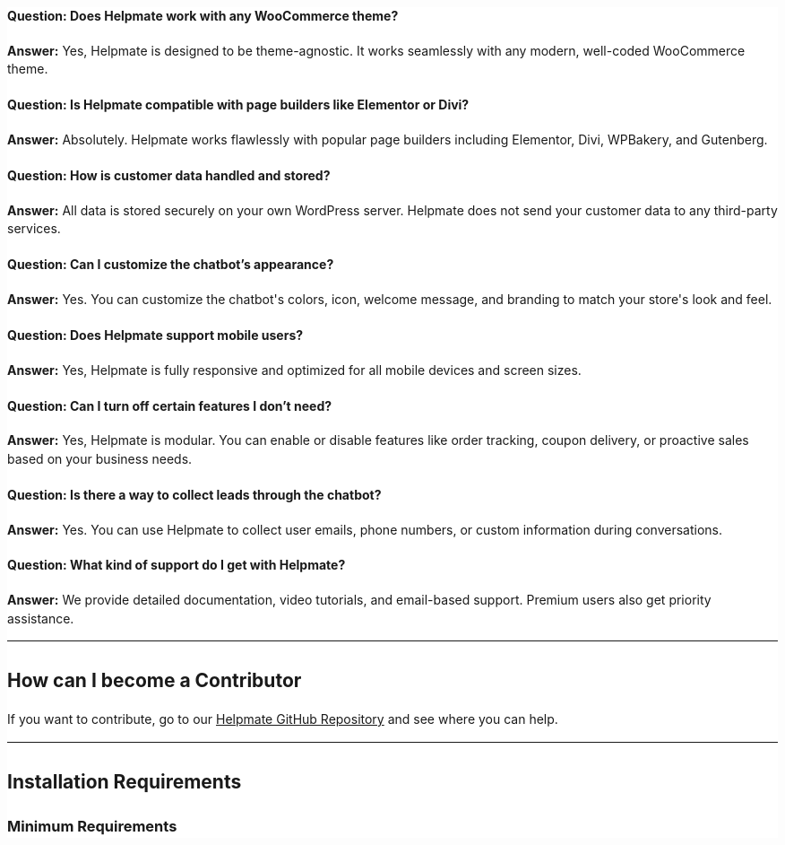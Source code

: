 #### **Question:** Does Helpmate work with any WooCommerce theme?
**Answer:** Yes, Helpmate is designed to be theme-agnostic. It works seamlessly with any modern, well-coded WooCommerce theme.

#### **Question:** Is Helpmate compatible with page builders like Elementor or Divi?
**Answer:** Absolutely. Helpmate works flawlessly with popular page builders including Elementor, Divi, WPBakery, and Gutenberg.

#### **Question:** How is customer data handled and stored?
**Answer:** All data is stored securely on your own WordPress server. Helpmate does not send your customer data to any third-party services.

#### **Question:** Can I customize the chatbot’s appearance?
**Answer:** Yes. You can customize the chatbot's colors, icon, welcome message, and branding to match your store's look and feel.

#### **Question:** Does Helpmate support mobile users?
**Answer:** Yes, Helpmate is fully responsive and optimized for all mobile devices and screen sizes.

#### **Question:** Can I turn off certain features I don’t need?
**Answer:** Yes, Helpmate is modular. You can enable or disable features like order tracking, coupon delivery, or proactive sales based on your business needs.

#### **Question:** Is there a way to collect leads through the chatbot?
**Answer:** Yes. You can use Helpmate to collect user emails, phone numbers, or custom information during conversations.

#### **Question:** What kind of support do I get with Helpmate?
**Answer:** We provide detailed documentation, video tutorials, and email-based support. Premium users also get priority assistance.

---

## How can I become a Contributor

If you want to contribute, go to our [Helpmate GitHub Repository](https://github.com/rhapsody-plugins/helpmate) and see where you can help.

---

## Installation Requirements

### Minimum Requirements
